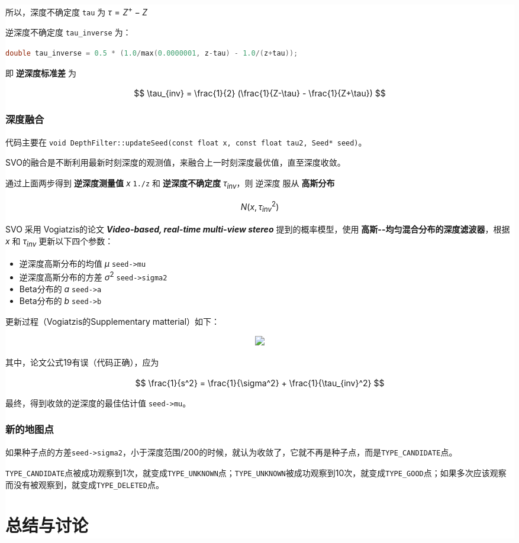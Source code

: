 所以，深度不确定度 `tau` 为 $\tau = Z^{+} - Z$

逆深度不确定度 `tau_inverse` 为：

```c++
double tau_inverse = 0.5 * (1.0/max(0.0000001, z-tau) - 1.0/(z+tau));
```

即 **逆深度标准差** 为

$$
\tau_{inv} = \frac{1}{2} (\frac{1}{Z-\tau} - \frac{1}{Z+\tau})
$$

### 深度融合

代码主要在 `void DepthFilter::updateSeed(const float x, const float tau2, Seed* seed)`。

SVO的融合是不断利用最新时刻深度的观测值，来融合上一时刻深度最优值，直至深度收敛。

通过上面两步得到 **逆深度测量值** $x$ `1./z` 和 **逆深度不确定度** $\tau_{inv}$，则 逆深度 服从 **高斯分布**

$$
N(x, \tau_{inv}^2)
$$

SVO 采用 Vogiatzis的论文 ***Video-based, real-time multi-view stereo*** 提到的概率模型，使用 **高斯--均匀混合分布的深度滤波器**，根据 $x$ 和 $\tau_{inv}$ 更新以下四个参数：

* 逆深度高斯分布的均值 $\mu$ `seed->mu`
* 逆深度高斯分布的方差 $\sigma^2$ `seed->sigma2`
* Beta分布的 $a$ `seed->a`
* Beta分布的 $b$ `seed->b`

更新过程（Vogiatzis的Supplementary matterial）如下：

<div align=center>
  <img src="../images/svo/gauss_beta_update.png">
</div>

其中，论文公式19有误（代码正确），应为

$$
\frac{1}{s^2} = \frac{1}{\sigma^2} + \frac{1}{\tau_{inv}^2}
$$

最终，得到收敛的逆深度的最佳估计值 `seed->mu`。

### 新的地图点

如果种子点的方差`seed->sigma2`，小于深度范围/200的时候，就认为收敛了，它就不再是种子点，而是`TYPE_CANDIDATE`点。

`TYPE_CANDIDATE`点被成功观察到1次，就变成`TYPE_UNKNOWN`点；`TYPE_UNKNOWN`被成功观察到10次，就变成`TYPE_GOOD`点；如果多次应该观察而没有被观察到，就变成`TYPE_DELETED`点。

# 总结与讨论
